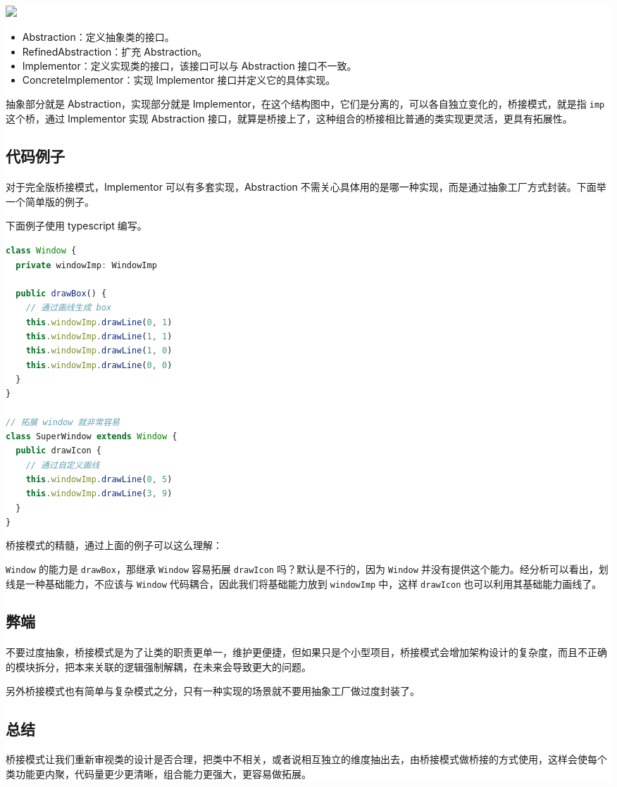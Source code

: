 <img width=600 src="https://img.alicdn.com/tfs/TB1mZv52oH1gK0jSZSyXXXtlpXa-1726-696.png">

- Abstraction：定义抽象类的接口。
- RefinedAbstraction：扩充 Abstraction。
- Implementor：定义实现类的接口，该接口可以与 Abstraction 接口不一致。
- ConcreteImplementor：实现 Implementor 接口并定义它的具体实现。

抽象部分就是 Abstraction，实现部分就是 Implementor，在这个结构图中，它们是分离的，可以各自独立变化的，桥接模式，就是指 `imp` 这个桥，通过 Implementor 实现 Abstraction 接口，就算是桥接上了，这种组合的桥接相比普通的类实现更灵活，更具有拓展性。

## 代码例子

对于完全版桥接模式，Implementor 可以有多套实现，Abstraction 不需关心具体用的是哪一种实现，而是通过抽象工厂方式封装。下面举一个简单版的例子。

下面例子使用 typescript 编写。

```typescript
class Window {
  private windowImp: WindowImp

  public drawBox() {
    // 通过画线生成 box
    this.windowImp.drawLine(0, 1)
    this.windowImp.drawLine(1, 1)
    this.windowImp.drawLine(1, 0)
    this.windowImp.drawLine(0, 0)
  }
}

// 拓展 window 就非常容易
class SuperWindow extends Window {
  public drawIcon {
    // 通过自定义画线
    this.windowImp.drawLine(0, 5)
    this.windowImp.drawLine(3, 9)
  }
}
```

桥接模式的精髓，通过上面的例子可以这么理解：

`Window` 的能力是 `drawBox`，那继承 `Window` 容易拓展 `drawIcon` 吗？默认是不行的，因为 `Window` 并没有提供这个能力。经分析可以看出，划线是一种基础能力，不应该与 `Window` 代码耦合，因此我们将基础能力放到 `windowImp` 中，这样 `drawIcon` 也可以利用其基础能力画线了。

## 弊端

不要过度抽象，桥接模式是为了让类的职责更单一，维护更便捷，但如果只是个小型项目，桥接模式会增加架构设计的复杂度，而且不正确的模块拆分，把本来关联的逻辑强制解耦，在未来会导致更大的问题。

另外桥接模式也有简单与复杂模式之分，只有一种实现的场景就不要用抽象工厂做过度封装了。

## 总结

桥接模式让我们重新审视类的设计是否合理，把类中不相关，或者说相互独立的维度抽出去，由桥接模式做桥接的方式使用，这样会使每个类功能更内聚，代码量更少更清晰，组合能力更强大，更容易做拓展。
